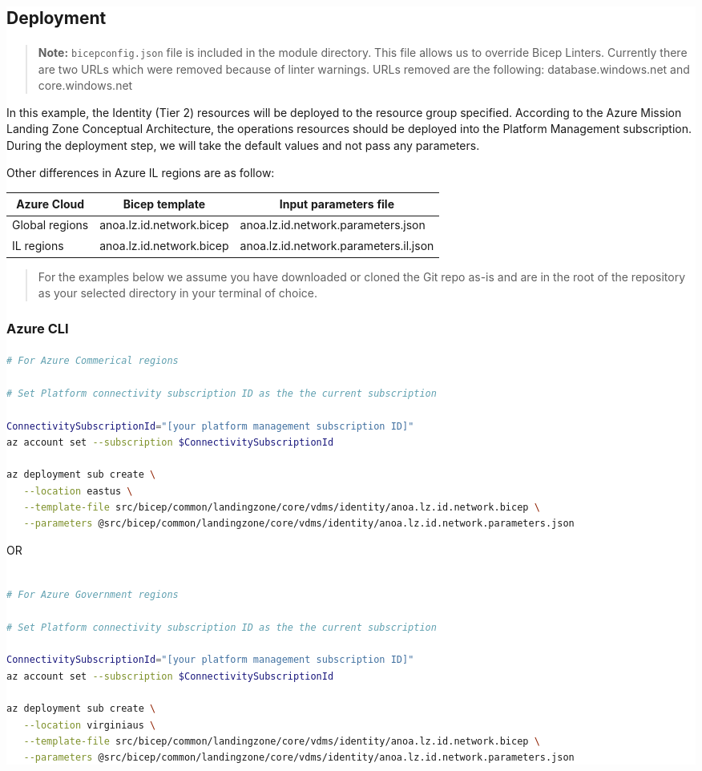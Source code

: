 ## Deployment

> **Note:** `bicepconfig.json` file is included in the module directory.  This file allows us to override Bicep Linters.  Currently there are two URLs which were removed because of linter warnings.  URLs removed are the following: database.windows.net and core.windows.net

In this example, the Identity (Tier 2) resources will be deployed to the resource group specified. According to the Azure Mission Landing Zone Conceptual Architecture, the operations resources should be deployed into the Platform Management subscription. During the deployment step, we will take the default values and not pass any parameters.

Other differences in Azure IL regions are as follow:

 | Azure Cloud    | Bicep template      | Input parameters file                    |
 | -------------- | ------------------- | ---------------------------------------- |
 | Global regions | anoa.lz.id.network.bicep | anoa.lz.id.network.parameters.json    |
 | IL regions  | anoa.lz.id.network.bicep | anoa.lz.id.network.parameters.il.json |

> For the examples below we assume you have downloaded or cloned the Git repo as-is and are in the root of the repository as your selected directory in your terminal of choice.

### Azure CLI

```bash
# For Azure Commerical regions

# Set Platform connectivity subscription ID as the the current subscription 

ConnectivitySubscriptionId="[your platform management subscription ID]"
az account set --subscription $ConnectivitySubscriptionId

az deployment sub create \
   --location eastus \
   --template-file src/bicep/common/landingzone/core/vdms/identity/anoa.lz.id.network.bicep \
   --parameters @src/bicep/common/landingzone/core/vdms/identity/anoa.lz.id.network.parameters.json
```

OR

```bash

# For Azure Government regions

# Set Platform connectivity subscription ID as the the current subscription 

ConnectivitySubscriptionId="[your platform management subscription ID]"
az account set --subscription $ConnectivitySubscriptionId

az deployment sub create \
   --location virginiaus \
   --template-file src/bicep/common/landingzone/core/vdms/identity/anoa.lz.id.network.bicep \
   --parameters @src/bicep/common/landingzone/core/vdms/identity/anoa.lz.id.network.parameters.json
```
